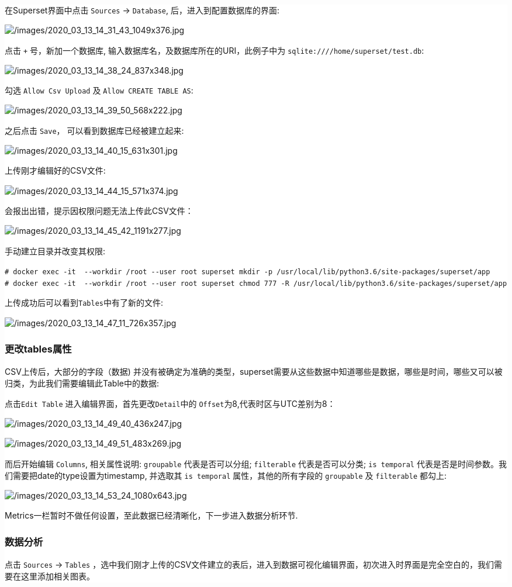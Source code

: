 在Superset界面中点击 `Sources` -> `Database`, 后，进入到配置数据库的界面:      

![/images/2020_03_13_14_31_43_1049x376.jpg](/images/2020_03_13_14_31_43_1049x376.jpg)

点击 `+` 号，新加一个数据库, 输入数据库名，及数据库所在的URI，此例子中为 `sqlite:////home/superset/test.db`:     

![/images/2020_03_13_14_38_24_837x348.jpg](/images/2020_03_13_14_38_24_837x348.jpg)

勾选 `Allow Csv Upload` 及 `Allow CREATE TABLE AS`:     

![/images/2020_03_13_14_39_50_568x222.jpg](/images/2020_03_13_14_39_50_568x222.jpg)

之后点击 `Save`， 可以看到数据库已经被建立起来:      

![/images/2020_03_13_14_40_15_631x301.jpg](/images/2020_03_13_14_40_15_631x301.jpg)

上传刚才编辑好的CSV文件:     

![/images/2020_03_13_14_44_15_571x374.jpg](/images/2020_03_13_14_44_15_571x374.jpg)

会报出出错，提示因权限问题无法上传此CSV文件：    

![/images/2020_03_13_14_45_42_1191x277.jpg](/images/2020_03_13_14_45_42_1191x277.jpg)

手动建立目录并改变其权限:     

```
# docker exec -it  --workdir /root --user root superset mkdir -p /usr/local/lib/python3.6/site-packages/superset/app
# docker exec -it  --workdir /root --user root superset chmod 777 -R /usr/local/lib/python3.6/site-packages/superset/app
```
上传成功后可以看到`Tables`中有了新的文件:     

![/images/2020_03_13_14_47_11_726x357.jpg](/images/2020_03_13_14_47_11_726x357.jpg)

### 更改tables属性
CSV上传后，大部分的字段（数据) 并没有被确定为准确的类型，superset需要从这些数据中知道哪些是数据，哪些是时间，哪些又可以被归类，为此我们需要编辑此Table中的数据:    

点击`Edit Table` 进入编辑界面，首先更改`Detail`中的 `Offset`为8,代表时区与UTC差别为8：    

![/images/2020_03_13_14_49_40_436x247.jpg](/images/2020_03_13_14_49_40_436x247.jpg)

![/images/2020_03_13_14_49_51_483x269.jpg](/images/2020_03_13_14_49_51_483x269.jpg)

而后开始编辑 `Columns`, 相关属性说明:  `groupable` 代表是否可以分组;  `filterable` 代表是否可以分类; `is temporal` 代表是否是时间参数。我们需要把date的type设置为timestamp, 并选取其 `is temporal` 属性，其他的所有字段的 `groupable` 及 `filterable` 都勾上:    

![/images/2020_03_13_14_53_24_1080x643.jpg](/images/2020_03_13_14_53_24_1080x643.jpg)

Metrics一栏暂时不做任何设置，至此数据已经清晰化，下一步进入数据分析环节.    

### 数据分析
点击 `Sources` -> `Tables` ，选中我们刚才上传的CSV文件建立的表后，进入到数据可视化编辑界面，初次进入时界面是完全空白的，我们需要在这里添加相关图表。     
